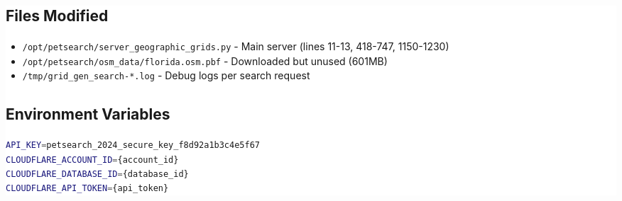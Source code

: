 ## Files Modified

- `/opt/petsearch/server_geographic_grids.py` - Main server (lines 11-13, 418-747, 1150-1230)
- `/opt/petsearch/osm_data/florida.osm.pbf` - Downloaded but unused (601MB)
- `/tmp/grid_gen_search-*.log` - Debug logs per search request

## Environment Variables

```bash
API_KEY=petsearch_2024_secure_key_f8d92a1b3c4e5f67
CLOUDFLARE_ACCOUNT_ID={account_id}
CLOUDFLARE_DATABASE_ID={database_id}
CLOUDFLARE_API_TOKEN={api_token}
```
